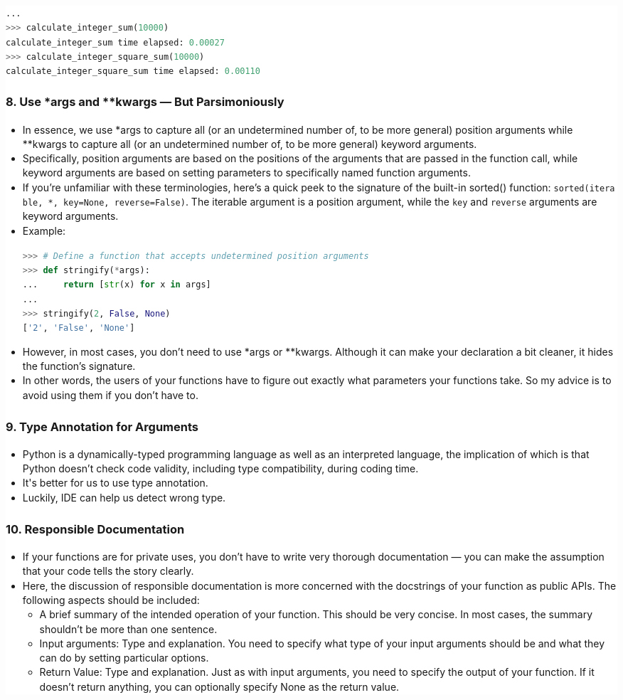   ```python
  ... 
  >>> calculate_integer_sum(10000)
  calculate_integer_sum time elapsed: 0.00027
  >>> calculate_integer_square_sum(10000)
  calculate_integer_square_sum time elapsed: 0.00110
  ```

### 8. Use *args and **kwargs — But Parsimoniously
- In essence, we use *args to capture all (or an undetermined number of, to be more general) position arguments while **kwargs to capture all (or an undetermined number of, to be more general) keyword arguments.
- Specifically, position arguments are based on the positions of the arguments that are passed in the function call, while keyword arguments are based on setting parameters to specifically named function arguments.
- If you’re unfamiliar with these terminologies, here’s a quick peek to the signature of the built-in sorted() function: `sorted(iterable, *, key=None, reverse=False)`. The iterable argument is a position argument, while the `key` and `reverse` arguments are keyword arguments.
- Example:
  ```python
  >>> # Define a function that accepts undetermined position arguments
  >>> def stringify(*args):
  ...     return [str(x) for x in args]
  ... 
  >>> stringify(2, False, None)
  ['2', 'False', 'None']
  ```
- However, in most cases, you don’t need to use *args or **kwargs. Although it can make your declaration a bit cleaner, it hides the function’s signature.
- In other words, the users of your functions have to figure out exactly what parameters your functions take. So my advice is to avoid using them if you don’t have to.

### 9. Type Annotation for Arguments
-  Python is a dynamically-typed programming language as well as an interpreted language, the implication of which is that Python doesn’t check code validity, including type compatibility, during coding time.
- It's better for us to use type annotation.
- Luckily, IDE can help us detect wrong type.

### 10. Responsible Documentation
- If your functions are for private uses, you don’t have to write very thorough documentation — you can make the assumption that your code tells the story clearly.
- Here, the discussion of responsible documentation is more concerned with the docstrings of your function as public APIs. The following aspects should be included:
  - A brief summary of the intended operation of your function. This should be very concise. In most cases, the summary shouldn’t be more than one sentence.
  - Input arguments: Type and explanation. You need to specify what type of your input arguments should be and what they can do by setting particular options.
  - Return Value: Type and explanation. Just as with input arguments, you need to specify the output of your function. If it doesn’t return anything, you can optionally specify None as the return value.
